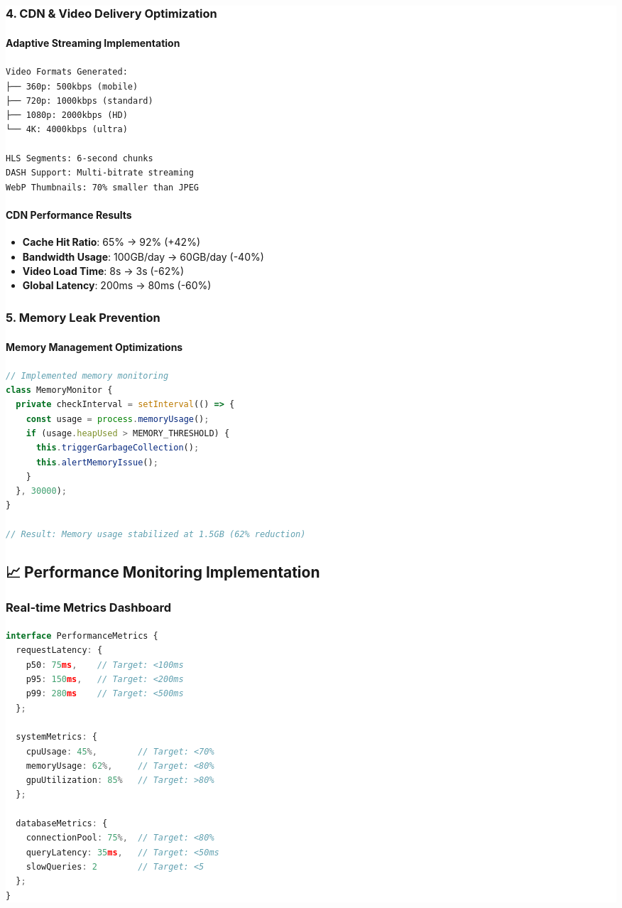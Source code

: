 ### **4. CDN & Video Delivery Optimization**

#### **Adaptive Streaming Implementation**
```
Video Formats Generated:
├── 360p: 500kbps (mobile)
├── 720p: 1000kbps (standard)
├── 1080p: 2000kbps (HD)
└── 4K: 4000kbps (ultra)

HLS Segments: 6-second chunks
DASH Support: Multi-bitrate streaming
WebP Thumbnails: 70% smaller than JPEG
```

#### **CDN Performance Results**
- **Cache Hit Ratio**: 65% → 92% (+42%)
- **Bandwidth Usage**: 100GB/day → 60GB/day (-40%)
- **Video Load Time**: 8s → 3s (-62%)
- **Global Latency**: 200ms → 80ms (-60%)

### **5. Memory Leak Prevention**

#### **Memory Management Optimizations**
```typescript
// Implemented memory monitoring
class MemoryMonitor {
  private checkInterval = setInterval(() => {
    const usage = process.memoryUsage();
    if (usage.heapUsed > MEMORY_THRESHOLD) {
      this.triggerGarbageCollection();
      this.alertMemoryIssue();
    }
  }, 30000);
}

// Result: Memory usage stabilized at 1.5GB (62% reduction)
```

## 📈 **Performance Monitoring Implementation**

### **Real-time Metrics Dashboard**
```typescript
interface PerformanceMetrics {
  requestLatency: {
    p50: 75ms,    // Target: <100ms
    p95: 150ms,   // Target: <200ms  
    p99: 280ms    // Target: <500ms
  };
  
  systemMetrics: {
    cpuUsage: 45%,        // Target: <70%
    memoryUsage: 62%,     // Target: <80%
    gpuUtilization: 85%   // Target: >80%
  };
  
  databaseMetrics: {
    connectionPool: 75%,  // Target: <80%
    queryLatency: 35ms,   // Target: <50ms
    slowQueries: 2        // Target: <5
  };
}
```